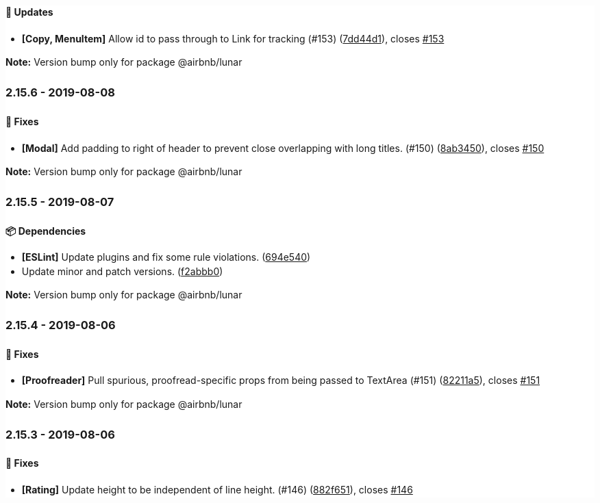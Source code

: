 #### 🚀 Updates

- **[Copy, MenuItem]** Allow id to pass through to Link for tracking (#153) ([7dd44d1](https://github.com/airbnb/lunar/tree/master/packages/core/commit/7dd44d1)), closes [#153](https://github.com/airbnb/lunar/tree/master/packages/core/issues/153)

**Note:** Version bump only for package @airbnb/lunar





### 2.15.6 - 2019-08-08

#### 🐞 Fixes

- **[Modal]** Add padding to right of header to prevent close overlapping with long titles. (#150) ([8ab3450](https://github.com/airbnb/lunar/tree/master/packages/core/commit/8ab3450)), closes [#150](https://github.com/airbnb/lunar/tree/master/packages/core/issues/150)

**Note:** Version bump only for package @airbnb/lunar





### 2.15.5 - 2019-08-07

#### 📦 Dependencies

- **[ESLint]** Update plugins and fix some rule violations. ([694e540](https://github.com/airbnb/lunar/tree/master/packages/core/commit/694e540))
- Update minor and patch versions. ([f2abbb0](https://github.com/airbnb/lunar/tree/master/packages/core/commit/f2abbb0))

**Note:** Version bump only for package @airbnb/lunar





### 2.15.4 - 2019-08-06

#### 🐞 Fixes

- **[Proofreader]** Pull spurious, proofread-specific props from being passed to TextArea (#151) ([82211a5](https://github.com/airbnb/lunar/tree/master/packages/core/commit/82211a5)), closes [#151](https://github.com/airbnb/lunar/tree/master/packages/core/issues/151)

**Note:** Version bump only for package @airbnb/lunar





### 2.15.3 - 2019-08-06

#### 🐞 Fixes

- **[Rating]** Update height to be independent of line height. (#146) ([882f651](https://github.com/airbnb/lunar/tree/master/packages/core/commit/882f651)), closes [#146](https://github.com/airbnb/lunar/tree/master/packages/core/issues/146)
